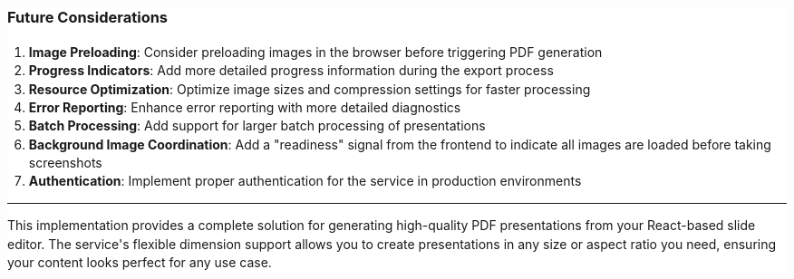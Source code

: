 ### Future Considerations

1. **Image Preloading**: Consider preloading images in the browser before triggering PDF generation
2. **Progress Indicators**: Add more detailed progress information during the export process
3. **Resource Optimization**: Optimize image sizes and compression settings for faster processing
4. **Error Reporting**: Enhance error reporting with more detailed diagnostics
5. **Batch Processing**: Add support for larger batch processing of presentations
6. **Background Image Coordination**: Add a "readiness" signal from the frontend to indicate all images are loaded before taking screenshots
7. **Authentication**: Implement proper authentication for the service in production environments

---

This implementation provides a complete solution for generating high-quality PDF presentations from your React-based slide editor. The service's flexible dimension support allows you to create presentations in any size or aspect ratio you need, ensuring your content looks perfect for any use case.
